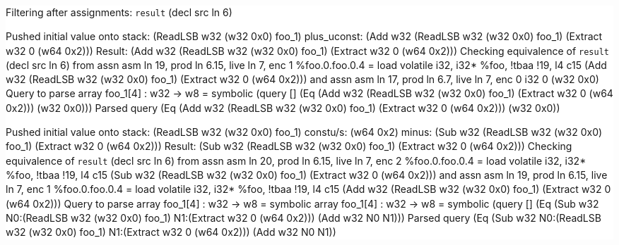 Filtering after assignments: `result` (decl src ln 6)

Pushed initial value onto stack: (ReadLSB w32 (w32 0x0) foo_1)
plus_uconst: (Add w32 (ReadLSB w32 (w32 0x0) foo_1)
          (Extract w32 0 (w64 0x2)))
Result: (Add w32 (ReadLSB w32 (w32 0x0) foo_1)
          (Extract w32 0 (w64 0x2)))
Checking equivalence of `result` (decl src ln 6) from
  assn asm ln 19, prod ln 6.15, live ln 7, enc 1
  %foo.0.foo.0.4 = load volatile i32, i32* %foo, !tbaa !19, l4 c15
  (Add w32 (ReadLSB w32 (w32 0x0) foo_1)
          (Extract w32 0 (w64 0x2)))
and
  assn asm ln 17, prod ln 6.7, live ln 7, enc 0
  i32 0
  (w32 0x0)
Query to parse
array foo_1[4] : w32 -> w8 = symbolic
(query [] (Eq (Add w32 (ReadLSB w32 (w32 0x0) foo_1)
              (Extract w32 0 (w64 0x2)))
     (w32 0x0)))
Parsed query
(Eq (Add w32 (ReadLSB w32 (w32 0x0) foo_1)
              (Extract w32 0 (w64 0x2)))
     (w32 0x0))

Pushed initial value onto stack: (ReadLSB w32 (w32 0x0) foo_1)
constu/s: (w64 0x2)
minus: (Sub w32 (ReadLSB w32 (w32 0x0) foo_1)
          (Extract w32 0 (w64 0x2)))
Result: (Sub w32 (ReadLSB w32 (w32 0x0) foo_1)
          (Extract w32 0 (w64 0x2)))
Checking equivalence of `result` (decl src ln 6) from
  assn asm ln 20, prod ln 6.15, live ln 7, enc 2
  %foo.0.foo.0.4 = load volatile i32, i32* %foo, !tbaa !19, l4 c15
  (Sub w32 (ReadLSB w32 (w32 0x0) foo_1)
          (Extract w32 0 (w64 0x2)))
and
  assn asm ln 19, prod ln 6.15, live ln 7, enc 1
  %foo.0.foo.0.4 = load volatile i32, i32* %foo, !tbaa !19, l4 c15
  (Add w32 (ReadLSB w32 (w32 0x0) foo_1)
          (Extract w32 0 (w64 0x2)))
Query to parse
array foo_1[4] : w32 -> w8 = symbolic
array foo_1[4] : w32 -> w8 = symbolic
(query [] (Eq (Sub w32 N0:(ReadLSB w32 (w32 0x0) foo_1)
              N1:(Extract w32 0 (w64 0x2)))
     (Add w32 N0 N1)))
Parsed query
(Eq (Sub w32 N0:(ReadLSB w32 (w32 0x0) foo_1)
              N1:(Extract w32 0 (w64 0x2)))
     (Add w32 N0 N1))
